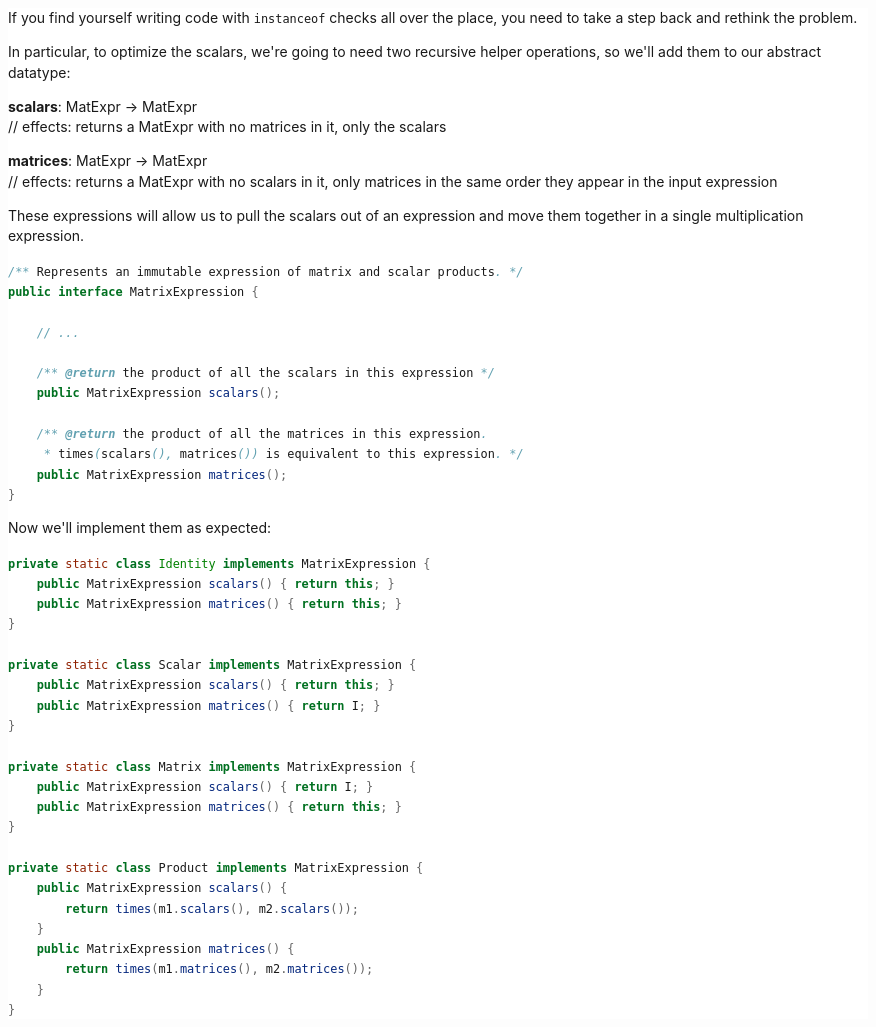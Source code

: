 If you find yourself writing code with `instanceof` checks all over the place, you need to take a step back and rethink the problem.

In particular, to optimize the scalars, we're going to need two recursive helper operations, so we'll add them to our abstract datatype:

**scalars**: MatExpr &rarr; MatExpr  
// effects: returns a MatExpr with no matrices in it, only the scalars

**matrices**: MatExpr &rarr; MatExpr  
// effects: returns a MatExpr with no scalars in it, only matrices in the same order they appear in the input expression

These expressions will allow us to pull the scalars out of an expression and move them together in a single multiplication expression. 

```java
/** Represents an immutable expression of matrix and scalar products. */
public interface MatrixExpression {
    
    // ...
    
    /** @return the product of all the scalars in this expression */
    public MatrixExpression scalars();

    /** @return the product of all the matrices in this expression.
     * times(scalars(), matrices()) is equivalent to this expression. */
    public MatrixExpression matrices();
}
```

Now we'll implement them as expected:

```java
private static class Identity implements MatrixExpression {
    public MatrixExpression scalars() { return this; }
    public MatrixExpression matrices() { return this; }
}

private static class Scalar implements MatrixExpression {
    public MatrixExpression scalars() { return this; }
    public MatrixExpression matrices() { return I; }
}

private static class Matrix implements MatrixExpression {
    public MatrixExpression scalars() { return I; }
    public MatrixExpression matrices() { return this; }
}

private static class Product implements MatrixExpression {
    public MatrixExpression scalars() {
        return times(m1.scalars(), m2.scalars());
    }
    public MatrixExpression matrices() {
        return times(m1.matrices(), m2.matrices());
    }
}
```
